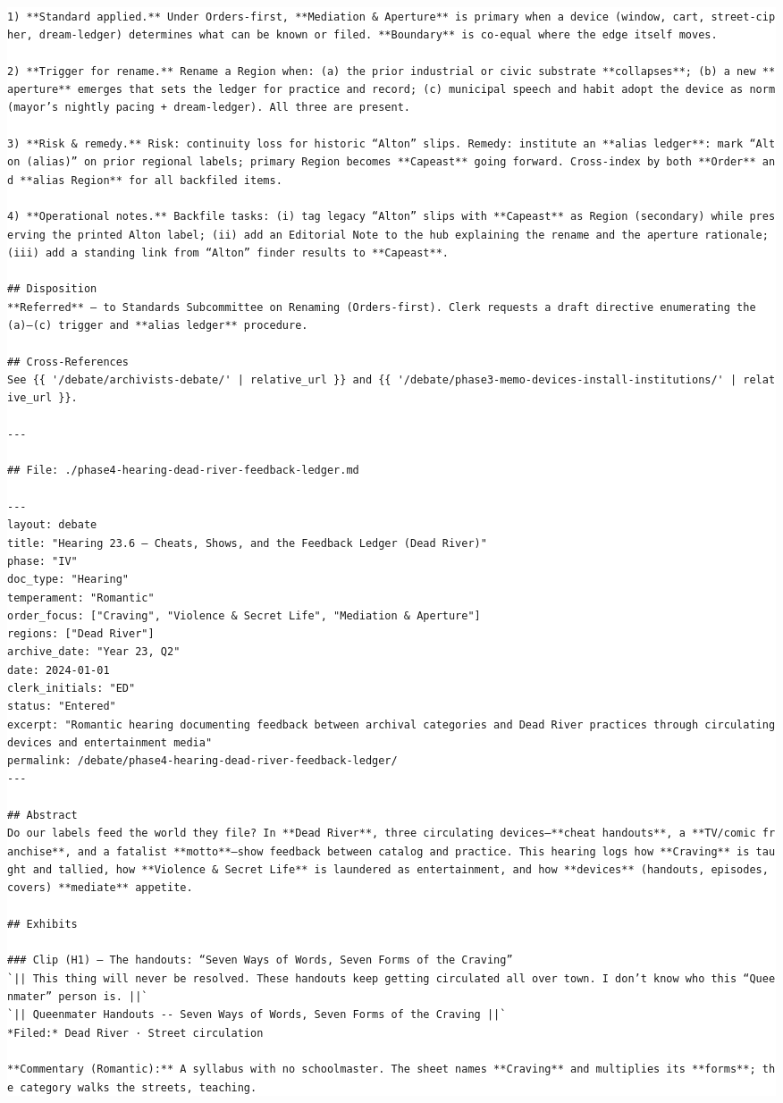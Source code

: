 ```
1) **Standard applied.** Under Orders-first, **Mediation & Aperture** is primary when a device (window, cart, street-cipher, dream-ledger) determines what can be known or filed. **Boundary** is co-equal where the edge itself moves.

2) **Trigger for rename.** Rename a Region when: (a) the prior industrial or civic substrate **collapses**; (b) a new **aperture** emerges that sets the ledger for practice and record; (c) municipal speech and habit adopt the device as norm (mayor’s nightly pacing + dream-ledger). All three are present.

3) **Risk & remedy.** Risk: continuity loss for historic “Alton” slips. Remedy: institute an **alias ledger**: mark “Alton (alias)” on prior regional labels; primary Region becomes **Capeast** going forward. Cross-index by both **Order** and **alias Region** for all backfiled items.

4) **Operational notes.** Backfile tasks: (i) tag legacy “Alton” slips with **Capeast** as Region (secondary) while preserving the printed Alton label; (ii) add an Editorial Note to the hub explaining the rename and the aperture rationale; (iii) add a standing link from “Alton” finder results to **Capeast**.

## Disposition
**Referred** — to Standards Subcommittee on Renaming (Orders-first). Clerk requests a draft directive enumerating the (a)–(c) trigger and **alias ledger** procedure.

## Cross-References
See {{ '/debate/archivists-debate/' | relative_url }} and {{ '/debate/phase3-memo-devices-install-institutions/' | relative_url }}.

---

## File: ./phase4-hearing-dead-river-feedback-ledger.md

---
layout: debate
title: "Hearing 23.6 — Cheats, Shows, and the Feedback Ledger (Dead River)"
phase: "IV"
doc_type: "Hearing"
temperament: "Romantic"
order_focus: ["Craving", "Violence & Secret Life", "Mediation & Aperture"]
regions: ["Dead River"]
archive_date: "Year 23, Q2"
date: 2024-01-01
clerk_initials: "ED"
status: "Entered"
excerpt: "Romantic hearing documenting feedback between archival categories and Dead River practices through circulating devices and entertainment media"
permalink: /debate/phase4-hearing-dead-river-feedback-ledger/
---

## Abstract
Do our labels feed the world they file? In **Dead River**, three circulating devices—**cheat handouts**, a **TV/comic franchise**, and a fatalist **motto**—show feedback between catalog and practice. This hearing logs how **Craving** is taught and tallied, how **Violence & Secret Life** is laundered as entertainment, and how **devices** (handouts, episodes, covers) **mediate** appetite.

## Exhibits

### Clip (H1) — The handouts: “Seven Ways of Words, Seven Forms of the Craving”
`|| This thing will never be resolved. These handouts keep getting circulated all over town. I don’t know who this “Queenmater” person is. ||`  
`|| Queenmater Handouts -- Seven Ways of Words, Seven Forms of the Craving ||`  
*Filed:* Dead River · Street circulation

**Commentary (Romantic):** A syllabus with no schoolmaster. The sheet names **Craving** and multiplies its **forms**; the category walks the streets, teaching.
```